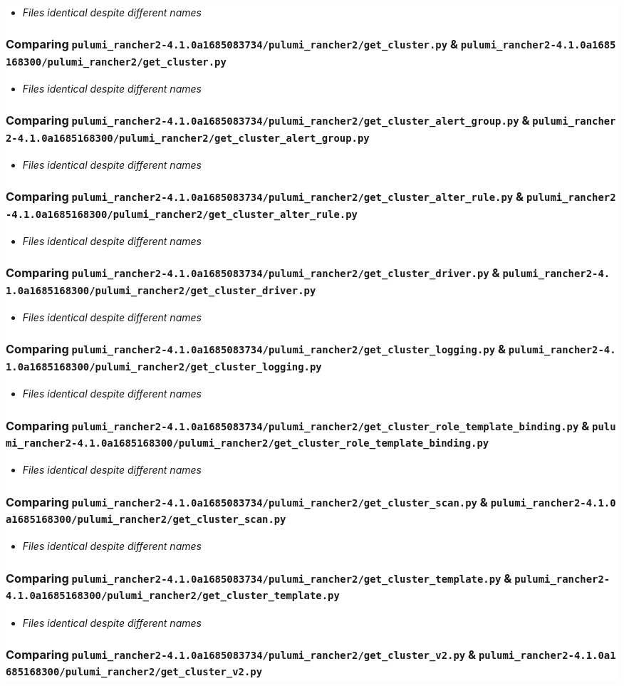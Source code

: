  * *Files identical despite different names*

### Comparing `pulumi_rancher2-4.1.0a1685083734/pulumi_rancher2/get_cluster.py` & `pulumi_rancher2-4.1.0a1685168300/pulumi_rancher2/get_cluster.py`

 * *Files identical despite different names*

### Comparing `pulumi_rancher2-4.1.0a1685083734/pulumi_rancher2/get_cluster_alert_group.py` & `pulumi_rancher2-4.1.0a1685168300/pulumi_rancher2/get_cluster_alert_group.py`

 * *Files identical despite different names*

### Comparing `pulumi_rancher2-4.1.0a1685083734/pulumi_rancher2/get_cluster_alter_rule.py` & `pulumi_rancher2-4.1.0a1685168300/pulumi_rancher2/get_cluster_alter_rule.py`

 * *Files identical despite different names*

### Comparing `pulumi_rancher2-4.1.0a1685083734/pulumi_rancher2/get_cluster_driver.py` & `pulumi_rancher2-4.1.0a1685168300/pulumi_rancher2/get_cluster_driver.py`

 * *Files identical despite different names*

### Comparing `pulumi_rancher2-4.1.0a1685083734/pulumi_rancher2/get_cluster_logging.py` & `pulumi_rancher2-4.1.0a1685168300/pulumi_rancher2/get_cluster_logging.py`

 * *Files identical despite different names*

### Comparing `pulumi_rancher2-4.1.0a1685083734/pulumi_rancher2/get_cluster_role_template_binding.py` & `pulumi_rancher2-4.1.0a1685168300/pulumi_rancher2/get_cluster_role_template_binding.py`

 * *Files identical despite different names*

### Comparing `pulumi_rancher2-4.1.0a1685083734/pulumi_rancher2/get_cluster_scan.py` & `pulumi_rancher2-4.1.0a1685168300/pulumi_rancher2/get_cluster_scan.py`

 * *Files identical despite different names*

### Comparing `pulumi_rancher2-4.1.0a1685083734/pulumi_rancher2/get_cluster_template.py` & `pulumi_rancher2-4.1.0a1685168300/pulumi_rancher2/get_cluster_template.py`

 * *Files identical despite different names*

### Comparing `pulumi_rancher2-4.1.0a1685083734/pulumi_rancher2/get_cluster_v2.py` & `pulumi_rancher2-4.1.0a1685168300/pulumi_rancher2/get_cluster_v2.py`
